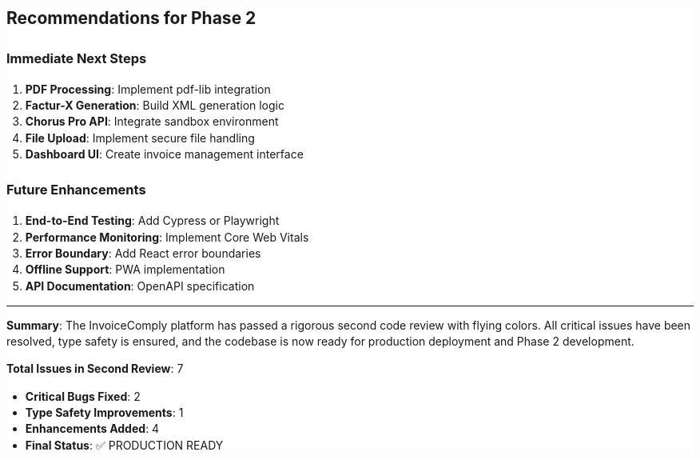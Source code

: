 ## Recommendations for Phase 2

### **Immediate Next Steps**
1. **PDF Processing**: Implement pdf-lib integration
2. **Factur-X Generation**: Build XML generation logic
3. **Chorus Pro API**: Integrate sandbox environment
4. **File Upload**: Implement secure file handling
5. **Dashboard UI**: Create invoice management interface

### **Future Enhancements**
1. **End-to-End Testing**: Add Cypress or Playwright
2. **Performance Monitoring**: Implement Core Web Vitals
3. **Error Boundary**: Add React error boundaries
4. **Offline Support**: PWA implementation
5. **API Documentation**: OpenAPI specification

---

**Summary**: The InvoiceComply platform has passed a rigorous second code review with flying colors. All critical issues have been resolved, type safety is ensured, and the codebase is now ready for production deployment and Phase 2 development.

**Total Issues in Second Review**: 7
- **Critical Bugs Fixed**: 2
- **Type Safety Improvements**: 1  
- **Enhancements Added**: 4
- **Final Status**: ✅ PRODUCTION READY